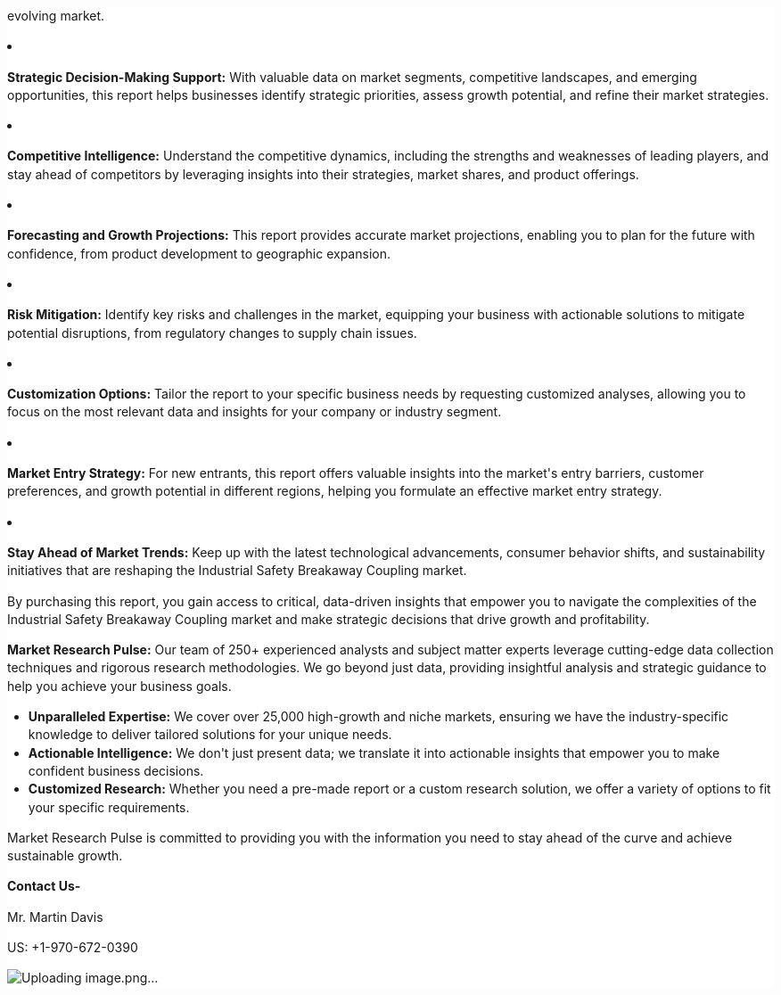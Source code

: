 evolving market.</p></li><li><p><strong>Strategic Decision-Making Support:</strong> With valuable data on market segments, competitive landscapes, and emerging opportunities, this report helps businesses identify strategic priorities, assess growth potential, and refine their market strategies.</p></li><li><p><strong>Competitive Intelligence:</strong> Understand the competitive dynamics, including the strengths and weaknesses of leading players, and stay ahead of competitors by leveraging insights into their strategies, market shares, and product offerings.</p></li><li><p><strong>Forecasting and Growth Projections:</strong> This report provides accurate market projections, enabling you to plan for the future with confidence, from product development to geographic expansion.</p></li><li><p><strong>Risk Mitigation:</strong> Identify key risks and challenges in the market, equipping your business with actionable solutions to mitigate potential disruptions, from regulatory changes to supply chain issues.</p></li><li><p><strong>Customization Options:</strong> Tailor the report to your specific business needs by requesting customized analyses, allowing you to focus on the most relevant data and insights for your company or industry segment.</p></li><li><p><strong>Market Entry Strategy:</strong> For new entrants, this report offers valuable insights into the market's entry barriers, customer preferences, and growth potential in different regions, helping you formulate an effective market entry strategy.</p></li><li><p><strong>Stay Ahead of Market Trends:</strong> Keep up with the latest technological advancements, consumer behavior shifts, and sustainability initiatives that are reshaping the Industrial Safety Breakaway Coupling market.</p></li></ol><p>By purchasing this report, you gain access to critical, data-driven insights that empower you to navigate the complexities of the Industrial Safety Breakaway Coupling market and make strategic decisions that drive growth and profitability.</p><p><strong>Market Research Pulse:</strong>&nbsp;Our team of 250+ experienced analysts and subject matter experts leverage cutting-edge data collection techniques and rigorous research methodologies. We go beyond just data, providing insightful analysis and strategic guidance to help you achieve your business goals.</p><ul><li><strong>Unparalleled Expertise:</strong>&nbsp;We cover over 25,000 high-growth and niche markets, ensuring we have the industry-specific knowledge to deliver tailored solutions for your unique needs.</li><li><strong>Actionable Intelligence:</strong>&nbsp;We don't just present data; we translate it into actionable insights that empower you to make confident business decisions.</li><li><strong>Customized Research:</strong>&nbsp;Whether you need a pre-made report or a custom research solution, we offer a variety of options to fit your specific requirements.</li></ul><p>Market Research Pulse is committed to providing you with the information you need to stay ahead of the curve and achieve sustainable growth.</p><p><strong>Contact Us-</strong></p><p>Mr. Martin Davis</p><p>US: +1-970-672-0390</p>
![Uploading image.png…]()
